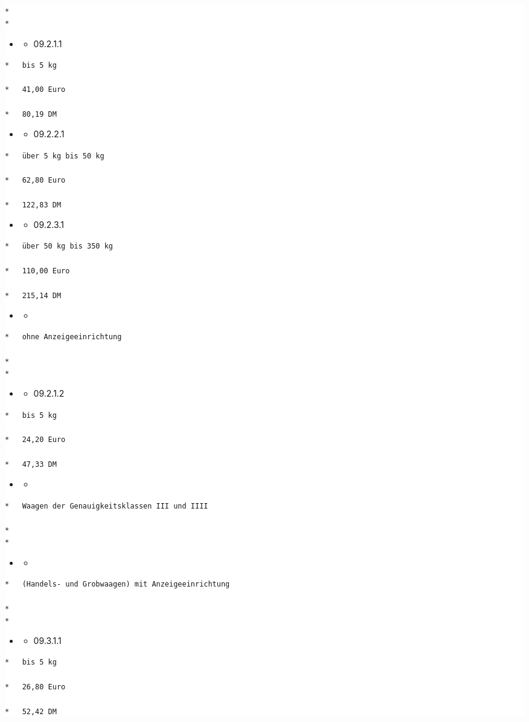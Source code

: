     *
    *

*    *   09.2.1.1

    *   bis 5 kg

    *   41,00 Euro

    *   80,19 DM


*    *   09.2.2.1

    *   über 5 kg bis 50 kg

    *   62,80 Euro

    *   122,83 DM


*    *   09.2.3.1

    *   über 50 kg bis 350 kg

    *   110,00 Euro

    *   215,14 DM


*    *
    *   ohne Anzeigeeinrichtung

    *
    *

*    *   09.2.1.2

    *   bis 5 kg

    *   24,20 Euro

    *   47,33 DM


*    *
    *   Waagen der Genauigkeitsklassen III und IIII

    *
    *

*    *
    *   (Handels- und Grobwaagen) mit Anzeigeeinrichtung

    *
    *

*    *   09.3.1.1

    *   bis 5 kg

    *   26,80 Euro

    *   52,42 DM
